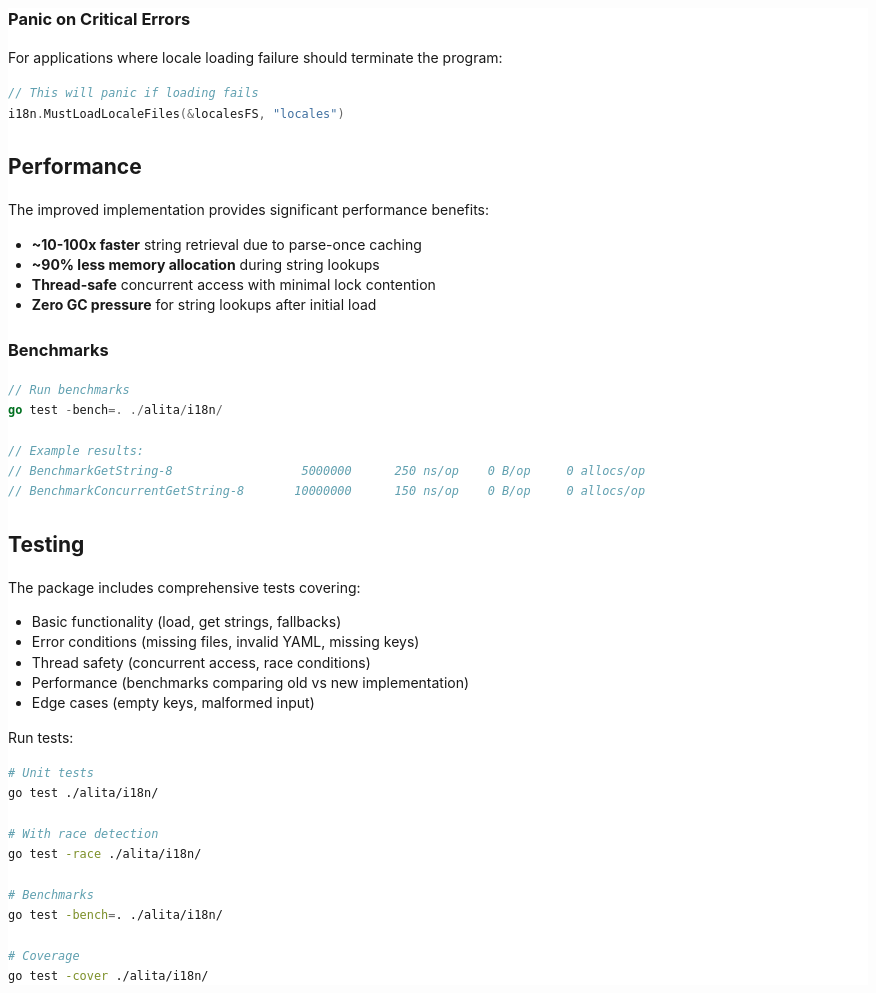 ### Panic on Critical Errors

For applications where locale loading failure should terminate the program:

```go
// This will panic if loading fails
i18n.MustLoadLocaleFiles(&localesFS, "locales")
```

## Performance

The improved implementation provides significant performance benefits:

- **~10-100x faster** string retrieval due to parse-once caching
- **~90% less memory allocation** during string lookups
- **Thread-safe** concurrent access with minimal lock contention
- **Zero GC pressure** for string lookups after initial load

### Benchmarks

```go
// Run benchmarks
go test -bench=. ./alita/i18n/

// Example results:
// BenchmarkGetString-8               	 5000000	  250 ns/op	   0 B/op	  0 allocs/op
// BenchmarkConcurrentGetString-8     	10000000	  150 ns/op	   0 B/op	  0 allocs/op
```

## Testing

The package includes comprehensive tests covering:

- Basic functionality (load, get strings, fallbacks)
- Error conditions (missing files, invalid YAML, missing keys)
- Thread safety (concurrent access, race conditions)
- Performance (benchmarks comparing old vs new implementation)
- Edge cases (empty keys, malformed input)

Run tests:

```bash
# Unit tests
go test ./alita/i18n/

# With race detection
go test -race ./alita/i18n/

# Benchmarks
go test -bench=. ./alita/i18n/

# Coverage
go test -cover ./alita/i18n/
```
